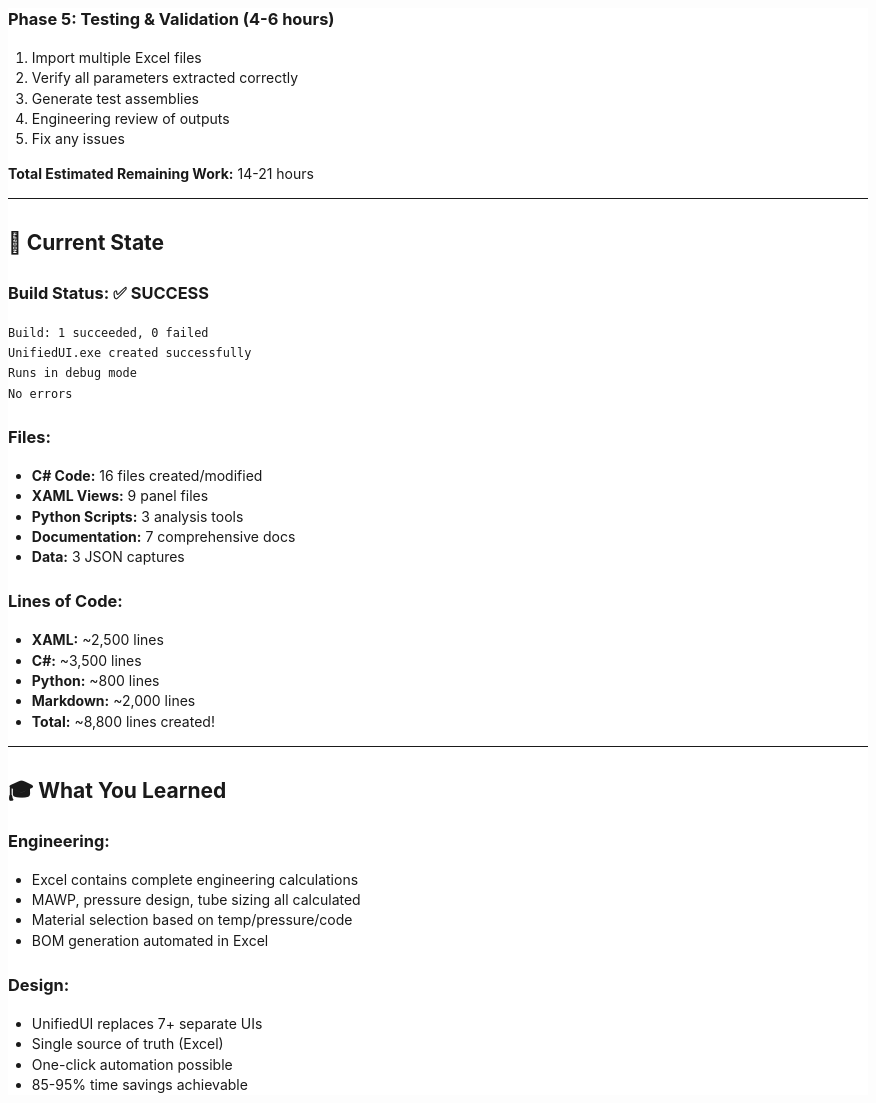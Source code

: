 ### **Phase 5: Testing & Validation** (4-6 hours)
1. Import multiple Excel files
2. Verify all parameters extracted correctly
3. Generate test assemblies
4. Engineering review of outputs
5. Fix any issues

**Total Estimated Remaining Work:** 14-21 hours

---

## 💾 **Current State**

### **Build Status:** ✅ SUCCESS
```
Build: 1 succeeded, 0 failed
UnifiedUI.exe created successfully
Runs in debug mode
No errors
```

### **Files:**
- **C# Code:** 16 files created/modified
- **XAML Views:** 9 panel files
- **Python Scripts:** 3 analysis tools
- **Documentation:** 7 comprehensive docs
- **Data:** 3 JSON captures

### **Lines of Code:**
- **XAML:** ~2,500 lines
- **C#:** ~3,500 lines
- **Python:** ~800 lines
- **Markdown:** ~2,000 lines
- **Total:** ~8,800 lines created!

---

## 🎓 **What You Learned**

### **Engineering:**
- Excel contains complete engineering calculations
- MAWP, pressure design, tube sizing all calculated
- Material selection based on temp/pressure/code
- BOM generation automated in Excel

### **Design:**
- UnifiedUI replaces 7+ separate UIs
- Single source of truth (Excel)
- One-click automation possible
- 85-95% time savings achievable
